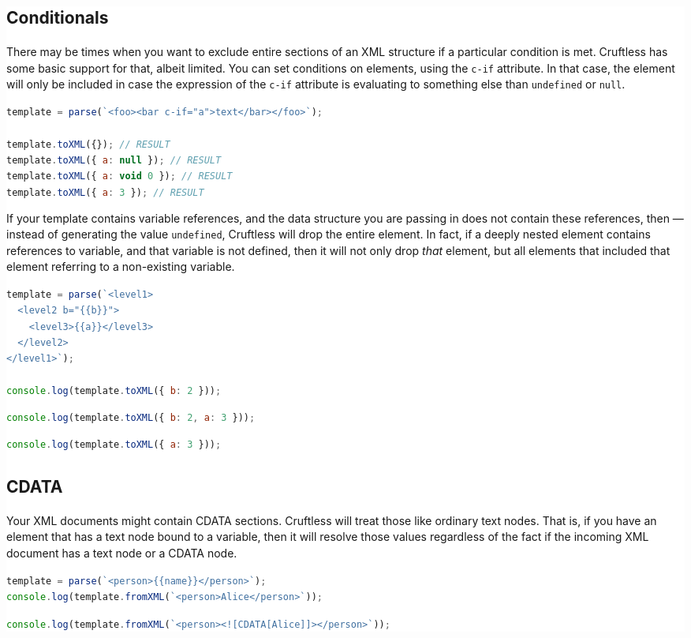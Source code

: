 ## Conditionals

There may be times when you want to exclude entire sections of an XML structure
if a particular condition is met. Cruftless has some basic support for that,
albeit limited. You can set conditions on elements, using the `c-if` attribute.
In that case, the element will only be included in case the expression of the
`c-if` attribute is evaluating to something else than `undefined` or `null`.

```javascript --run simple-2
template = parse(`<foo><bar c-if="a">text</bar></foo>`);

template.toXML({}); // RESULT
template.toXML({ a: null }); // RESULT
template.toXML({ a: void 0 }); // RESULT
template.toXML({ a: 3 }); // RESULT
```

If your template contains variable references, and the data structure you are
passing in does not contain these references, then — instead of generating the
value `undefined`, Cruftless will drop the entire element. In fact, if a deeply
nested element contains references to variable, and that variable is not
defined, then it will not only drop _that_ element, but all elements that
included that element referring to a non-existing variable.

```javascript --run simple-2
template = parse(`<level1>
  <level2 b="{{b}}">
    <level3>{{a}}</level3>
  </level2>
</level1>`);

console.log(template.toXML({ b: 2 }));
```

```javascript --run simple-2
console.log(template.toXML({ b: 2, a: 3 }));
```

```javascript --run simple-2
console.log(template.toXML({ a: 3 }));
```

## CDATA

Your XML documents might contain CDATA sections. Cruftless will treat those like
ordinary text nodes. That is, if you have an element that has a text node bound
to a variable, then it will resolve those values regardless of the fact if the
incoming XML document has a text node or a CDATA node.

```javascript --run simple-2
template = parse(`<person>{{name}}</person>`);
console.log(template.fromXML(`<person>Alice</person>`));
```

```javascript --run simple-2
console.log(template.fromXML(`<person><![CDATA[Alice]]></person>`));
```
